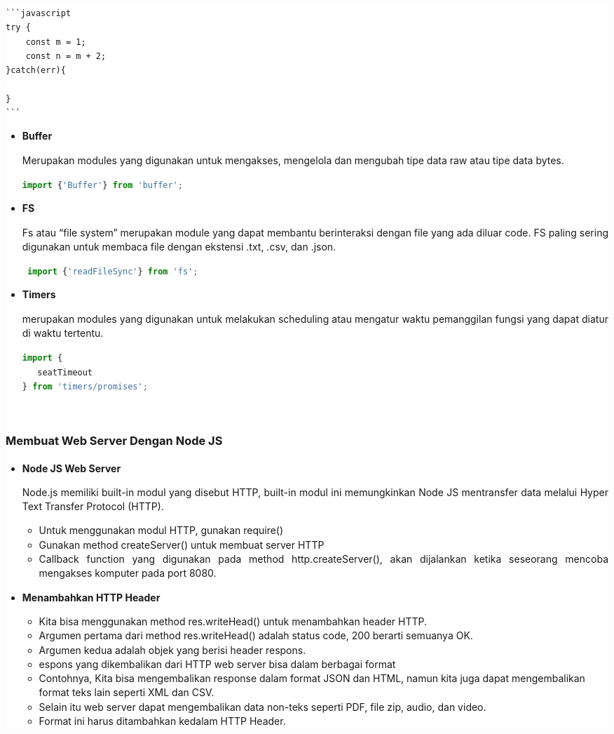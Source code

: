     ```javascript
    try {
        const m = 1;
        const n = m + 2;
    }catch(err){

    }
    ```
- **Buffer**
    <div align="justify">Merupakan modules yang digunakan untuk mengakses, mengelola dan mengubah tipe data raw atau tipe data bytes.

    ```javascript
    import {'Buffer'} from 'buffer';
    ```

- **FS**
    <div align="justify">Fs atau “file system” merupakan module yang dapat membantu berinteraksi dengan file yang ada diluar code. FS paling sering digunakan untuk membaca file dengan ekstensi .txt, .csv, dan .json.

    ```javascript
     import {'readFileSync'} from 'fs';
    ```
- **Timers**
     <div align="justify">merupakan modules yang digunakan untuk melakukan scheduling atau mengatur waktu pemanggilan fungsi yang dapat diatur di waktu tertentu.

     ```javascript
     import {
        seatTimeout
     } from 'timers/promises';
    ```
<br>

### **Membuat Web Server Dengan Node JS**
- **Node JS Web Server**
    <div align="justify">Node.js memiliki built-in modul yang disebut HTTP, built-in modul ini memungkinkan Node JS mentransfer data melalui Hyper Text Transfer Protocol (HTTP).

    - Untuk menggunakan modul HTTP, gunakan require()
    - Gunakan method createServer() untuk membuat server HTTP
    - Callback function yang digunakan pada method http.createServer(), akan dijalankan ketika seseorang mencoba mengakses komputer pada port 8080.

- **Menambahkan HTTP Header**
    - Kita bisa menggunakan method res.writeHead() untuk menambahkan header HTTP.
    - Argumen pertama dari method res.writeHead() adalah status code, 200 berarti semuanya OK.
    - Argumen kedua adalah objek yang berisi header respons.
    - espons yang dikembalikan dari HTTP web server bisa dalam berbagai format
    - Contohnya, Kita bisa mengembalikan response dalam format JSON dan HTML, namun kita juga dapat mengembalikan format teks lain seperti XML dan CSV.
    - Selain itu web server dapat mengembalikan data non-teks seperti PDF, file zip, audio, dan video.
    - Format ini harus ditambahkan kedalam HTTP Header.
